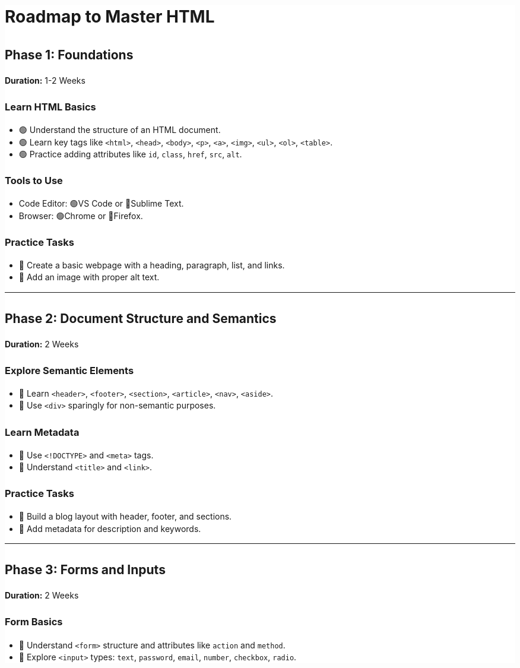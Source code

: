 # Roadmap to Master HTML

## Phase 1: Foundations

**Duration:** 1-2 Weeks

### Learn HTML Basics
- 🟢 Understand the structure of an HTML document.
- 🟢 Learn key tags like `<html>`, `<head>`, `<body>`, `<p>`, `<a>`, `<img>`, `<ul>`, `<ol>`, `<table>`.
- 🟢 Practice adding attributes like `id`, `class`, `href`, `src`, `alt`.

### Tools to Use
- Code Editor: 🟢VS Code or 🔴Sublime Text.
- Browser: 🟢Chrome or 🔴Firefox.

### Practice Tasks
- 🔴 Create a basic webpage with a heading, paragraph, list, and links.
- 🔴 Add an image with proper alt text.

---

## Phase 2: Document Structure and Semantics

**Duration:** 2 Weeks

### Explore Semantic Elements
- 🔴 Learn `<header>`, `<footer>`, `<section>`, `<article>`, `<nav>`, `<aside>`.
- 🔴 Use `<div>` sparingly for non-semantic purposes.

### Learn Metadata
- 🔴 Use `<!DOCTYPE>` and `<meta>` tags.
- 🔴 Understand `<title>` and `<link>`.

### Practice Tasks
- 🔴 Build a blog layout with header, footer, and sections.
- 🔴 Add metadata for description and keywords.

---

## Phase 3: Forms and Inputs

**Duration:** 2 Weeks

### Form Basics
- 🔴 Understand `<form>` structure and attributes like `action` and `method`.
- 🔴 Explore `<input>` types: `text`, `password`, `email`, `number`, `checkbox`, `radio`.
